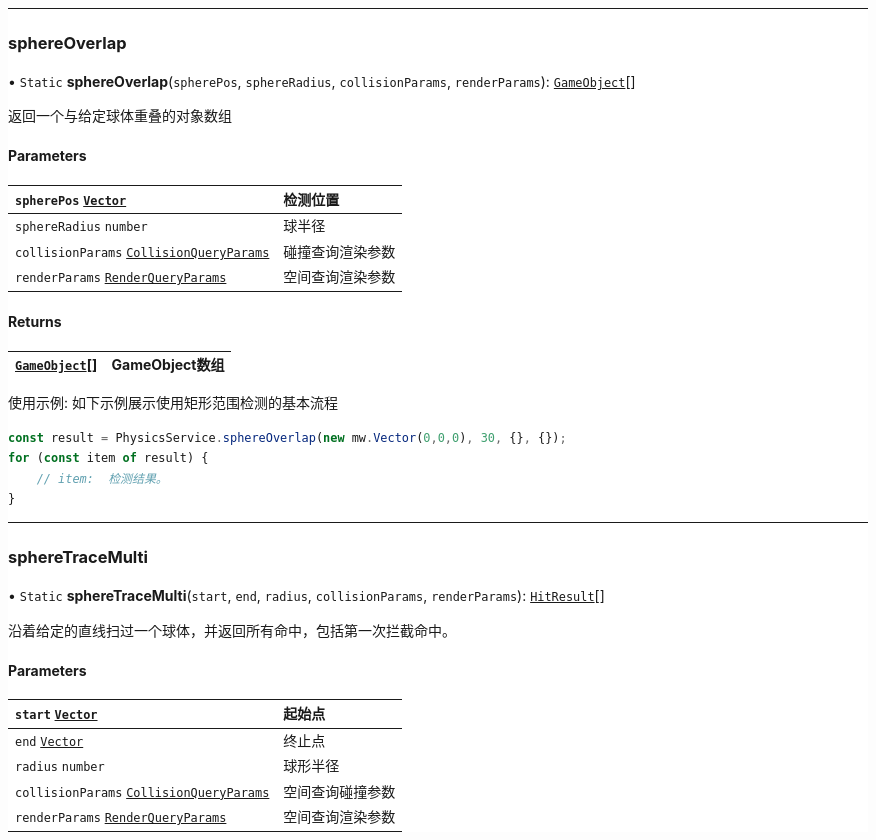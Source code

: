 ___

### sphereOverlap <Score text="sphereOverlap" /> 

• `Static` **sphereOverlap**(`spherePos`, `sphereRadius`, `collisionParams`, `renderParams`): [`GameObject`](mw.GameObject.md)[] 

返回一个与给定球体重叠的对象数组

#### Parameters

| `spherePos` [`Vector`](mw.Vector.md) | 检测位置 |
| :------ | :------ |
| `sphereRadius` `number` | 球半径 |
| `collisionParams` [`CollisionQueryParams`](../interfaces/mw.CollisionQueryParams.md) | 碰撞查询渲染参数 |
| `renderParams` [`RenderQueryParams`](../interfaces/mw.RenderQueryParams.md) | 空间查询渲染参数 |

#### Returns

| [`GameObject`](mw.GameObject.md)[] | GameObject数组 |
| :------ | :------ |

<span style="font-size: 14px;">
使用示例: 如下示例展示使用矩形范围检测的基本流程
</span>

```ts
const result = PhysicsService.sphereOverlap(new mw.Vector(0,0,0), 30, {}, {});
for (const item of result) {
    // item:  检测结果。
}
```

___

### sphereTraceMulti <Score text="sphereTraceMulti" /> 

• `Static` **sphereTraceMulti**(`start`, `end`, `radius`, `collisionParams`, `renderParams`): [`HitResult`](mw.HitResult.md)[] 

沿着给定的直线扫过一个球体，并返回所有命中，包括第一次拦截命中。

#### Parameters

| `start` [`Vector`](mw.Vector.md) |  起始点 |
| :------ | :------ |
| `end` [`Vector`](mw.Vector.md) | 终止点 |
| `radius` `number` |  球形半径 |
| `collisionParams` [`CollisionQueryParams`](../interfaces/mw.CollisionQueryParams.md) | 空间查询碰撞参数 |
| `renderParams` [`RenderQueryParams`](../interfaces/mw.RenderQueryParams.md) | 空间查询渲染参数 |

